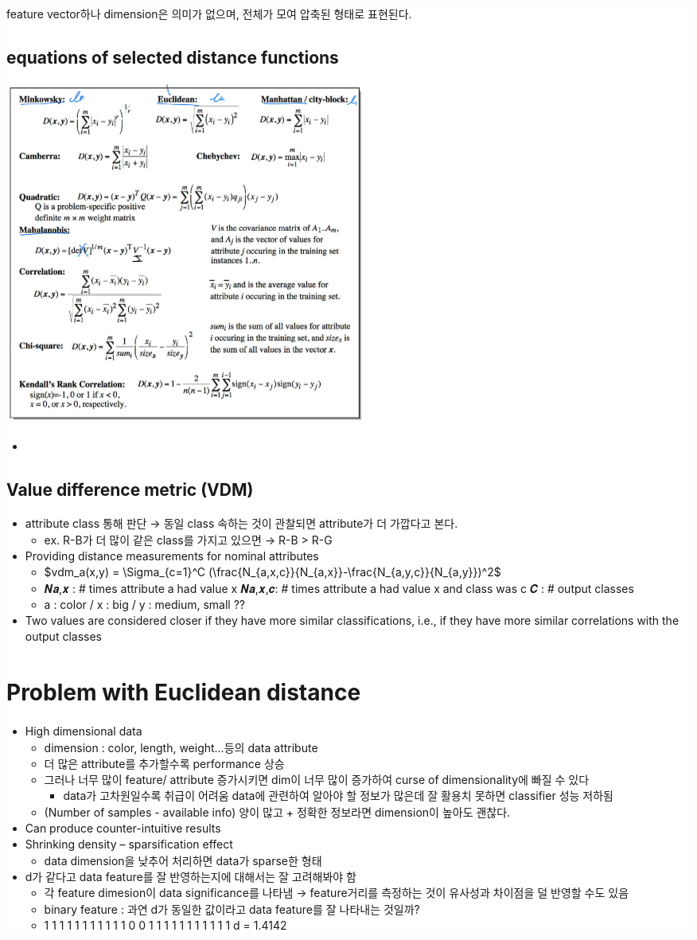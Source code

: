 
feature vector하나 dimension은 의미가 없으며, 전체가 모여 압축된 형태로 표현된다.


## equations of selected distance functions


![5](/assets/img/2023-05-10-7.-k-Nearest-Neighbor.md/5.png)

- 

## Value difference metric (VDM)

- attribute class 통해 판단 → 동일 class 속하는 것이 관찰되면 attribute가 더 가깝다고 본다.
	- ex. R-B가 더 많이 같은 class를 가지고 있으면 → R-B > R-G
- Providing distance measurements for nominal attributes
	- $vdm_a(x,y) = \Sigma_{c=1}^C (\frac{N_{a,x,c}}{N_{a,x}}-\frac{N_{a,y,c}}{N_{a,y}})^2$
	- 𝑵𝒂,𝒙 : # times attribute a had value x
	𝑵𝒂,𝒙,𝒄: # times attribute a had value x and class was c
	𝑪 : # output classes
	- a : color / x : big / y : medium, small ??
- Two values are considered closer if they have more similar classifications, i.e., if they have more similar correlations with the output classes

# Problem with Euclidean distance

- High dimensional data
	- dimension : color, length, weight…등의 data attribute
	- 더 많은 attribute를 추가할수록 performance 상승
	- 그러나 너무 많이 feature/ attribute 증가시키면 dim이 너무 많이 증가하여 curse of dimensionality에 빠질 수 있다
		- data가 고차원일수록 취급이 어려움
		data에 관련하여 알아야 할 정보가 많은데 잘 활용치 못하면 classifier 성능 저하됨
	- (Number of samples - available info) 양이 많고 + 정확한 정보라면 dimension이 높아도 괜찮다.
- Can produce counter-intuitive results
- Shrinking density – sparsification effect
	- data dimension을 낮추어 처리하면 data가 sparse한 형태
- d가 같다고 data feature를 잘 반영하는지에 대해서는 잘 고려해봐야 함
	- 각 feature dimesion이 data significance를 나타냄 → feature거리를 측정하는 것이 유사성과 차이점을 덜 반영할 수도 있음
	- binary feature : 과연 d가 동일한 값이라고 data feature를 잘 나타내는 것일까?
	- 1 1 1 1 1 1 1 1 1 1 1 0
	0 1 1 1 1 1 1 1 1 1 1 1
	d = 1.4142